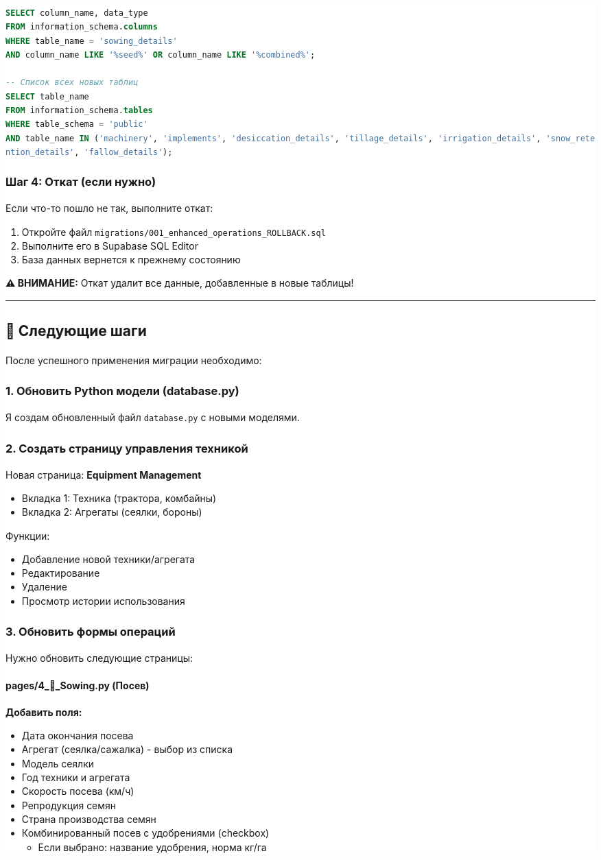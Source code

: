 ```sql
SELECT column_name, data_type
FROM information_schema.columns
WHERE table_name = 'sowing_details'
AND column_name LIKE '%seed%' OR column_name LIKE '%combined%';

-- Список всех новых таблиц
SELECT table_name
FROM information_schema.tables
WHERE table_schema = 'public'
AND table_name IN ('machinery', 'implements', 'desiccation_details', 'tillage_details', 'irrigation_details', 'snow_retention_details', 'fallow_details');
```

### Шаг 4: Откат (если нужно)

Если что-то пошло не так, выполните откат:

1. Откройте файл `migrations/001_enhanced_operations_ROLLBACK.sql`
2. Выполните его в Supabase SQL Editor
3. База данных вернется к прежнему состоянию

**⚠️ ВНИМАНИЕ:** Откат удалит все данные, добавленные в новые таблицы!

---

## 📝 Следующие шаги

После успешного применения миграции необходимо:

### 1. Обновить Python модели (database.py)

Я создам обновленный файл `database.py` с новыми моделями.

### 2. Создать страницу управления техникой

Новая страница: **Equipment Management**
- Вкладка 1: Техника (трактора, комбайны)
- Вкладка 2: Агрегаты (сеялки, бороны)

Функции:
- Добавление новой техники/агрегата
- Редактирование
- Удаление
- Просмотр истории использования

### 3. Обновить формы операций

Нужно обновить следующие страницы:

#### pages/4_🌾_Sowing.py (Посев)
**Добавить поля:**
- Дата окончания посева
- Агрегат (сеялка/сажалка) - выбор из списка
- Модель сеялки
- Год техники и агрегата
- Скорость посева (км/ч)
- Репродукция семян
- Страна производства семян
- Комбинированный посев с удобрениями (checkbox)
  - Если выбрано: название удобрения, норма кг/га
